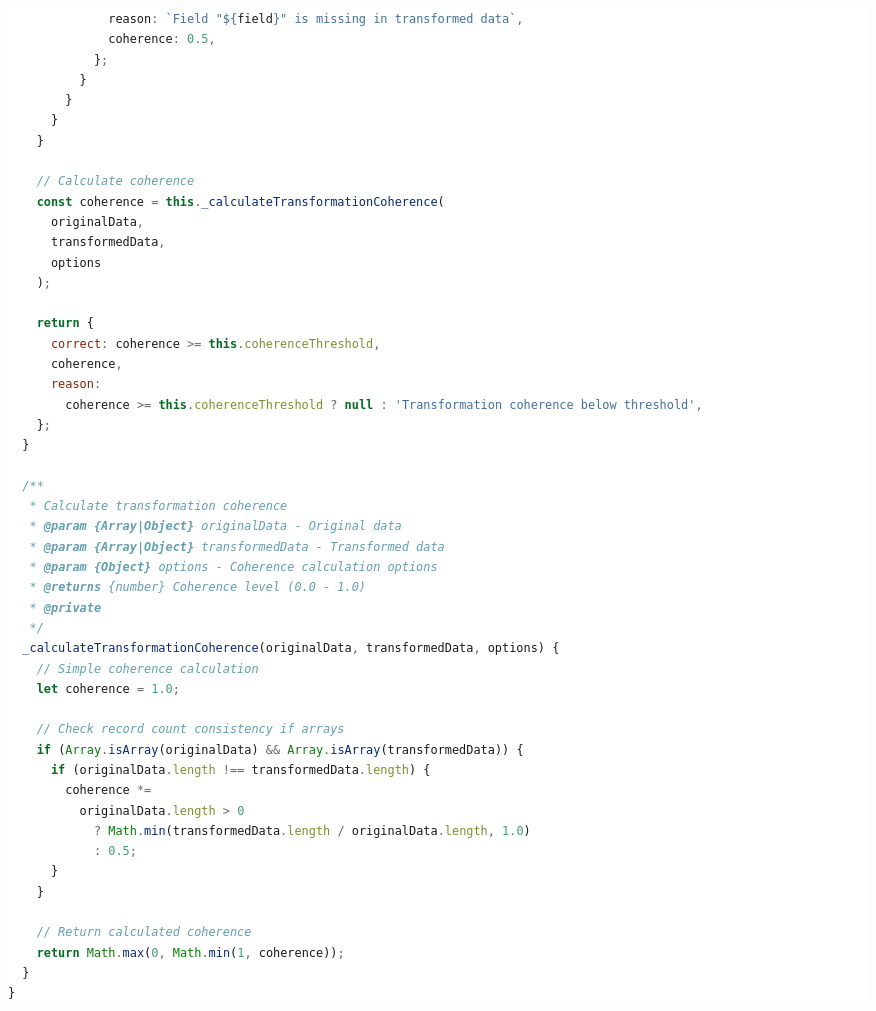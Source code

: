 ```javascript
              reason: `Field "${field}" is missing in transformed data`,
              coherence: 0.5,
            };
          }
        }
      }
    }

    // Calculate coherence
    const coherence = this._calculateTransformationCoherence(
      originalData,
      transformedData,
      options
    );

    return {
      correct: coherence >= this.coherenceThreshold,
      coherence,
      reason:
        coherence >= this.coherenceThreshold ? null : 'Transformation coherence below threshold',
    };
  }

  /**
   * Calculate transformation coherence
   * @param {Array|Object} originalData - Original data
   * @param {Array|Object} transformedData - Transformed data
   * @param {Object} options - Coherence calculation options
   * @returns {number} Coherence level (0.0 - 1.0)
   * @private
   */
  _calculateTransformationCoherence(originalData, transformedData, options) {
    // Simple coherence calculation
    let coherence = 1.0;

    // Check record count consistency if arrays
    if (Array.isArray(originalData) && Array.isArray(transformedData)) {
      if (originalData.length !== transformedData.length) {
        coherence *=
          originalData.length > 0
            ? Math.min(transformedData.length / originalData.length, 1.0)
            : 0.5;
      }
    }

    // Return calculated coherence
    return Math.max(0, Math.min(1, coherence));
  }
}
```
